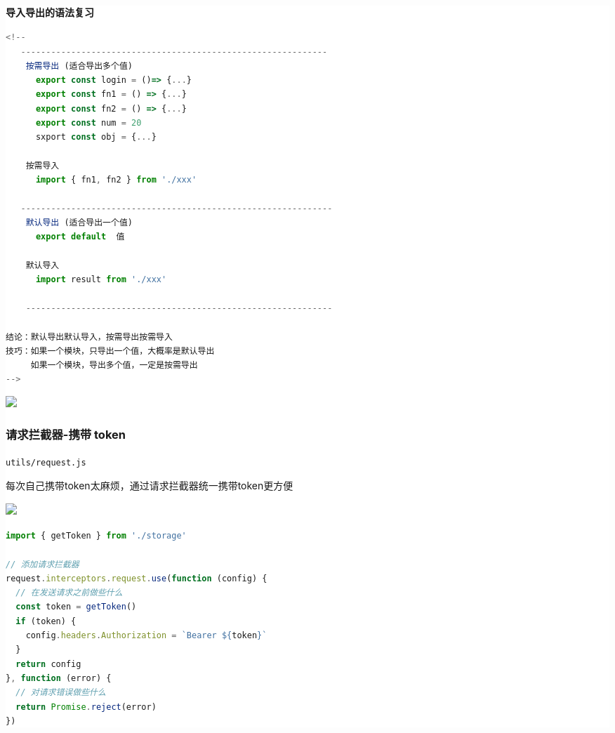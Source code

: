 

**导入导出的语法复习**

```jsx
<!--
   -------------------------------------------------------------
    按需导出 (适合导出多个值)
      export const login = ()=> {...}
      export const fn1 = () => {...}
      export const fn2 = () => {...}
      export const num = 20
      sxport const obj = {...}
 
    按需导入
      import { fn1, fn2 } from './xxx'

   --------------------------------------------------------------
    默认导出 (适合导出一个值)
      export default  值
  
    默认导入
      import result from './xxx'

    -------------------------------------------------------------

结论：默认导出默认导入，按需导出按需导入
技巧：如果一个模块，只导出一个值，大概率是默认导出
     如果一个模块，导出多个值，一定是按需导出
-->
```





![](images\请求和响应拦截器.png)

### 请求拦截器-携带 token

`utils/request.js`

每次自己携带token太麻烦，通过请求拦截器统一携带token更方便

![](images\mj-ljq.png)

```jsx
import { getToken } from './storage'

// 添加请求拦截器
request.interceptors.request.use(function (config) {
  // 在发送请求之前做些什么
  const token = getToken()
  if (token) {
    config.headers.Authorization = `Bearer ${token}`
  }
  return config
}, function (error) {
  // 对请求错误做些什么
  return Promise.reject(error)
})
```

